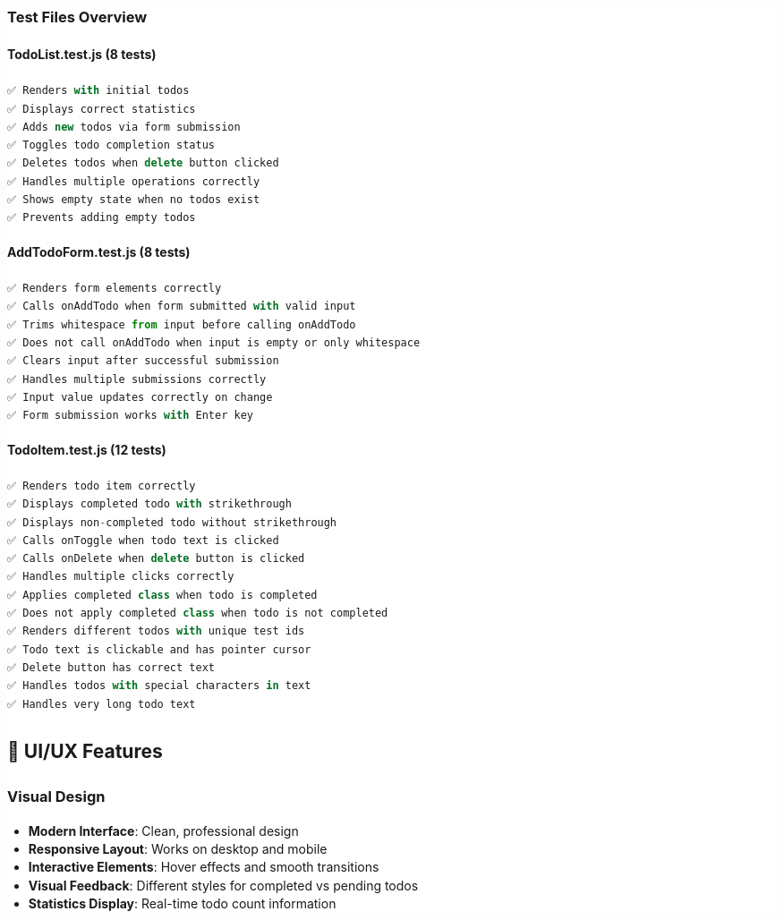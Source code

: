 ### Test Files Overview

#### TodoList.test.js (8 tests)
```javascript
✅ Renders with initial todos
✅ Displays correct statistics
✅ Adds new todos via form submission
✅ Toggles todo completion status
✅ Deletes todos when delete button clicked
✅ Handles multiple operations correctly
✅ Shows empty state when no todos exist
✅ Prevents adding empty todos
```

#### AddTodoForm.test.js (8 tests)
```javascript
✅ Renders form elements correctly
✅ Calls onAddTodo when form submitted with valid input
✅ Trims whitespace from input before calling onAddTodo
✅ Does not call onAddTodo when input is empty or only whitespace
✅ Clears input after successful submission
✅ Handles multiple submissions correctly
✅ Input value updates correctly on change
✅ Form submission works with Enter key
```

#### TodoItem.test.js (12 tests)
```javascript
✅ Renders todo item correctly
✅ Displays completed todo with strikethrough
✅ Displays non-completed todo without strikethrough
✅ Calls onToggle when todo text is clicked
✅ Calls onDelete when delete button is clicked
✅ Handles multiple clicks correctly
✅ Applies completed class when todo is completed
✅ Does not apply completed class when todo is not completed
✅ Renders different todos with unique test ids
✅ Todo text is clickable and has pointer cursor
✅ Delete button has correct text
✅ Handles todos with special characters in text
✅ Handles very long todo text
```

## 🎨 UI/UX Features

### Visual Design
- **Modern Interface**: Clean, professional design
- **Responsive Layout**: Works on desktop and mobile
- **Interactive Elements**: Hover effects and smooth transitions
- **Visual Feedback**: Different styles for completed vs pending todos
- **Statistics Display**: Real-time todo count information
